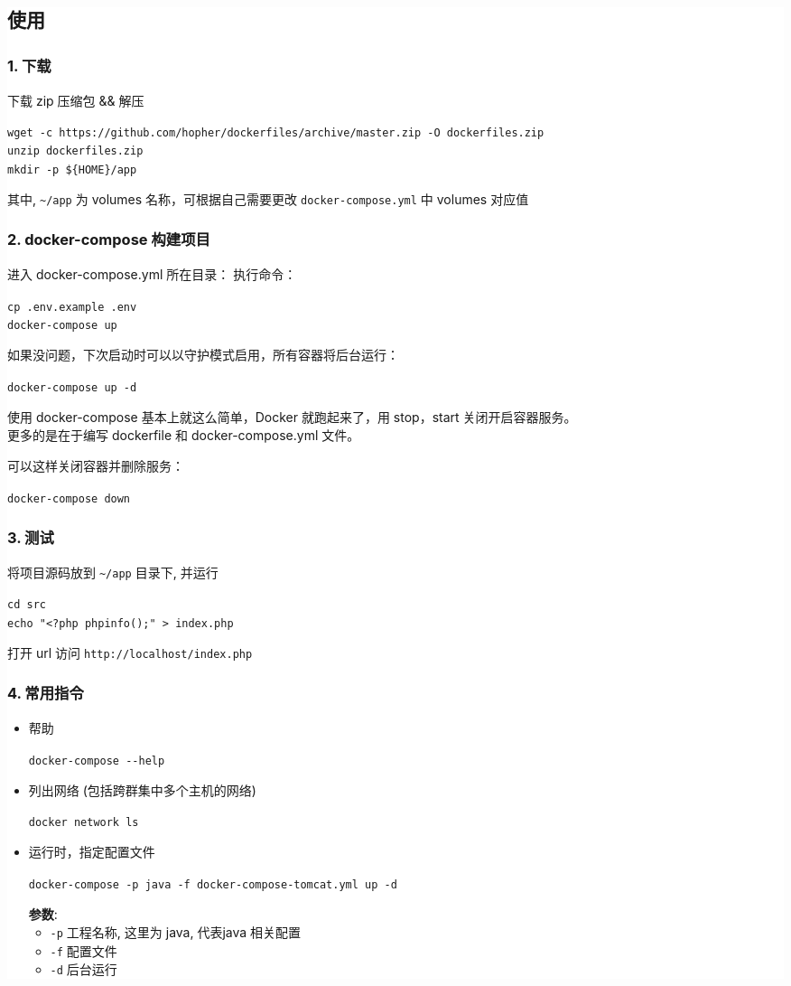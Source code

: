 
## 使用

### 1. 下载

下载 zip 压缩包 && 解压

```
wget -c https://github.com/hopher/dockerfiles/archive/master.zip -O dockerfiles.zip
unzip dockerfiles.zip
mkdir -p ${HOME}/app
```

其中, `~/app` 为 volumes 名称，可根据自己需要更改 `docker-compose.yml` 中 volumes 对应值

### 2. docker-compose 构建项目


进入 docker-compose.yml 所在目录：
执行命令：
```
cp .env.example .env
docker-compose up
```

如果没问题，下次启动时可以以守护模式启用，所有容器将后台运行：  
```
docker-compose up -d
``` 

使用 docker-compose 基本上就这么简单，Docker 就跑起来了，用 stop，start 关闭开启容器服务。  
更多的是在于编写 dockerfile 和 docker-compose.yml 文件。 

可以这样关闭容器并删除服务：
```
docker-compose down
```

### 3. 测试

将项目源码放到 `~/app` 目录下, 并运行

```
cd src
echo "<?php phpinfo();" > index.php
```

打开 url 访问 `http://localhost/index.php`

### 4. 常用指令

- 帮助
    ```
    docker-compose --help
    ```
- 列出网络 (包括跨群集中多个主机的网络)
    ```
    docker network ls
    ```
- 运行时，指定配置文件  
    ```
    docker-compose -p java -f docker-compose-tomcat.yml up -d
    ```
    **参数**:
    - `-p` 工程名称, 这里为 java, 代表java 相关配置
    - `-f` 配置文件
    - `-d` 后台运行
